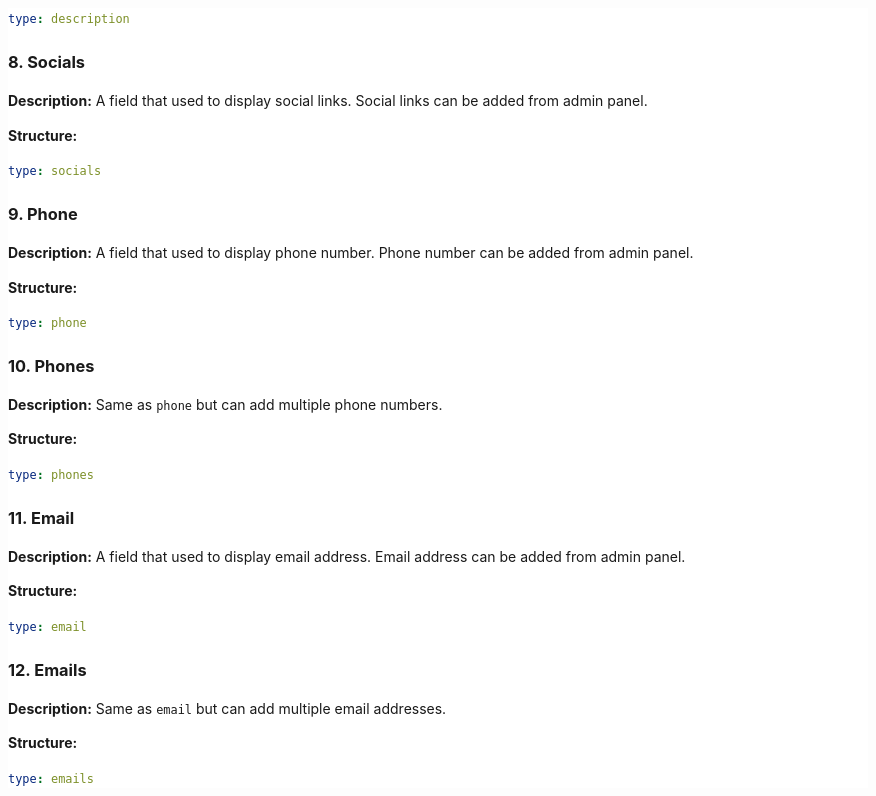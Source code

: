 ```yaml
type: description
```

### **8. Socials**

**Description:**
A field that used to display social links. Social links can be added from admin panel.

**Structure:**

```yaml
type: socials
```

### **9. Phone**

**Description:**
A field that used to display phone number. Phone number can be added from admin panel.

**Structure:**

```yaml
type: phone
```

### **10. Phones**

**Description:**
Same as `phone` but can add multiple phone numbers.

**Structure:**

```yaml
type: phones
```

### **11. Email**

**Description:**
A field that used to display email address. Email address can be added from admin panel.

**Structure:**

```yaml
type: email
```

### **12. Emails**

**Description:**
Same as `email` but can add multiple email addresses.

**Structure:**

```yaml
type: emails
```
